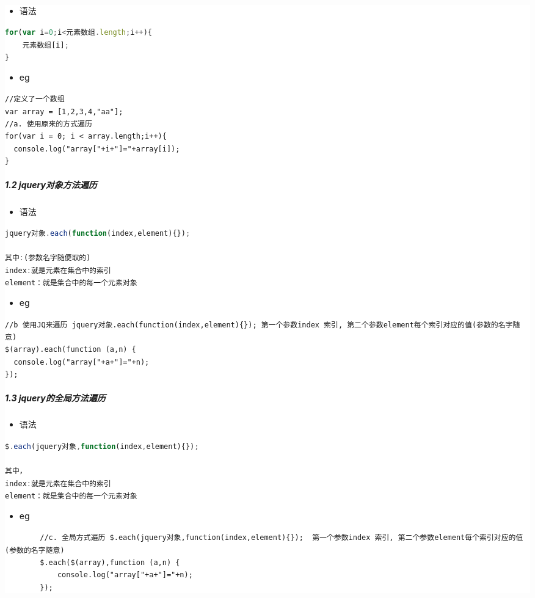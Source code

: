+ 语法

```js
for(var i=0;i<元素数组.length;i++){
  	元素数组[i];
}
```

+ eg

```
//定义了一个数组
var array = [1,2,3,4,"aa"];
//a. 使用原来的方式遍历
for(var i = 0; i < array.length;i++){
  console.log("array["+i+"]="+array[i]);
}
```

##### 1.2 jquery对象方法遍历

+ 语法

```js
jquery对象.each(function(index,element){});

其中:(参数名字随便取的)
index:就是元素在集合中的索引
element：就是集合中的每一个元素对象
```

+ eg

```
//b 使用JQ来遍历 jquery对象.each(function(index,element){}); 第一个参数index 索引, 第二个参数element每个索引对应的值(参数的名字随意)
$(array).each(function (a,n) {
  console.log("array["+a+"]="+n);
});
```

##### 1.3 jquery的全局方法遍历

+ 语法

```js
$.each(jquery对象,function(index,element){});

其中，
index:就是元素在集合中的索引
element：就是集合中的每一个元素对象
```

+ eg

```
        //c. 全局方式遍历 $.each(jquery对象,function(index,element){});  第一个参数index 索引, 第二个参数element每个索引对应的值(参数的名字随意)
        $.each($(array),function (a,n) {
            console.log("array["+a+"]="+n);
        });
```
